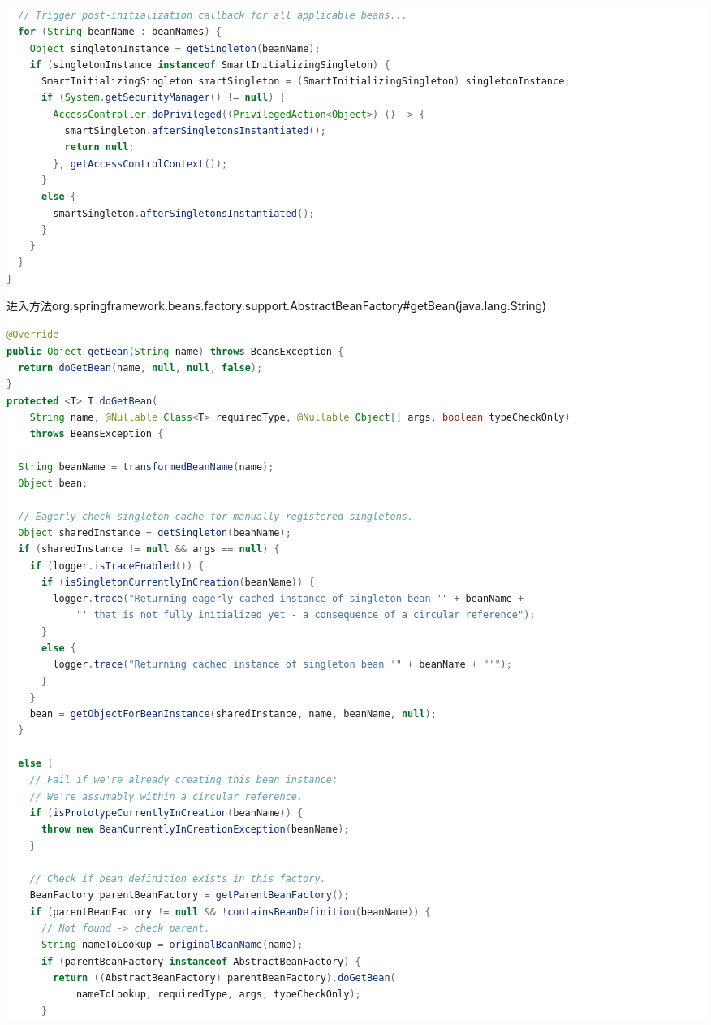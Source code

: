 ```java
  // Trigger post-initialization callback for all applicable beans...
  for (String beanName : beanNames) {
    Object singletonInstance = getSingleton(beanName);
    if (singletonInstance instanceof SmartInitializingSingleton) {
      SmartInitializingSingleton smartSingleton = (SmartInitializingSingleton) singletonInstance;
      if (System.getSecurityManager() != null) {
        AccessController.doPrivileged((PrivilegedAction<Object>) () -> {
          smartSingleton.afterSingletonsInstantiated();
          return null;
        }, getAccessControlContext());
      }
      else {
        smartSingleton.afterSingletonsInstantiated();
      }
    }
  }
}
```

进入方法org.springframework.beans.factory.support.AbstractBeanFactory#getBean(java.lang.String)

```java
@Override
public Object getBean(String name) throws BeansException {
  return doGetBean(name, null, null, false);
}
protected <T> T doGetBean(
    String name, @Nullable Class<T> requiredType, @Nullable Object[] args, boolean typeCheckOnly)
    throws BeansException {

  String beanName = transformedBeanName(name);
  Object bean;

  // Eagerly check singleton cache for manually registered singletons.
  Object sharedInstance = getSingleton(beanName);
  if (sharedInstance != null && args == null) {
    if (logger.isTraceEnabled()) {
      if (isSingletonCurrentlyInCreation(beanName)) {
        logger.trace("Returning eagerly cached instance of singleton bean '" + beanName +
            "' that is not fully initialized yet - a consequence of a circular reference");
      }
      else {
        logger.trace("Returning cached instance of singleton bean '" + beanName + "'");
      }
    }
    bean = getObjectForBeanInstance(sharedInstance, name, beanName, null);
  }

  else {
    // Fail if we're already creating this bean instance:
    // We're assumably within a circular reference.
    if (isPrototypeCurrentlyInCreation(beanName)) {
      throw new BeanCurrentlyInCreationException(beanName);
    }

    // Check if bean definition exists in this factory.
    BeanFactory parentBeanFactory = getParentBeanFactory();
    if (parentBeanFactory != null && !containsBeanDefinition(beanName)) {
      // Not found -> check parent.
      String nameToLookup = originalBeanName(name);
      if (parentBeanFactory instanceof AbstractBeanFactory) {
        return ((AbstractBeanFactory) parentBeanFactory).doGetBean(
            nameToLookup, requiredType, args, typeCheckOnly);
      }
```
